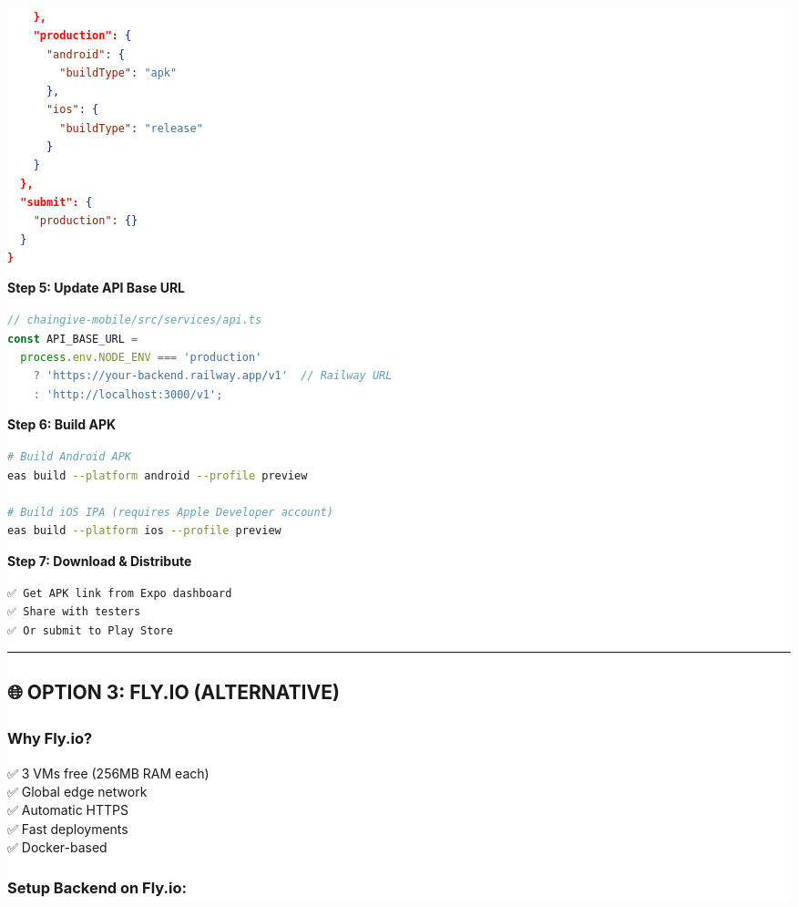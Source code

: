 ```json
    },
    "production": {
      "android": {
        "buildType": "apk"
      },
      "ios": {
        "buildType": "release"
      }
    }
  },
  "submit": {
    "production": {}
  }
}
```

**Step 5: Update API Base URL**
```typescript
// chaingive-mobile/src/services/api.ts
const API_BASE_URL = 
  process.env.NODE_ENV === 'production'
    ? 'https://your-backend.railway.app/v1'  // Railway URL
    : 'http://localhost:3000/v1';
```

**Step 6: Build APK**
```bash
# Build Android APK
eas build --platform android --profile preview

# Build iOS IPA (requires Apple Developer account)
eas build --platform ios --profile preview
```

**Step 7: Download & Distribute**
```
✅ Get APK link from Expo dashboard
✅ Share with testers
✅ Or submit to Play Store
```

---

## 🌐 **OPTION 3: FLY.IO (ALTERNATIVE)**

### **Why Fly.io?**
✅ 3 VMs free (256MB RAM each)  
✅ Global edge network  
✅ Automatic HTTPS  
✅ Fast deployments  
✅ Docker-based  

### **Setup Backend on Fly.io:**
